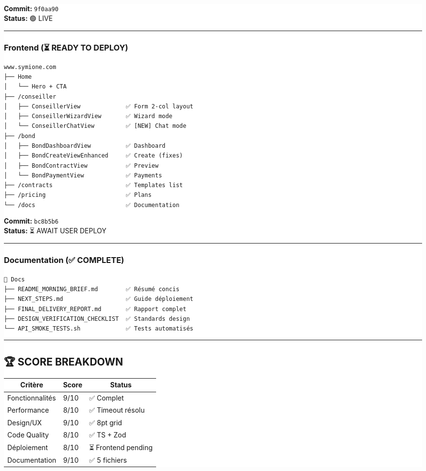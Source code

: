 **Commit:** `9f0aa90`  
**Status:** 🟢 LIVE

---

### Frontend (⏳ READY TO DEPLOY)
```
www.symione.com
├── Home
│   └── Hero + CTA
├── /conseiller
│   ├── ConseillerView             ✅ Form 2-col layout
│   ├── ConseillerWizardView       ✅ Wizard mode
│   └── ConseillerChatView         ✅ [NEW] Chat mode
├── /bond
│   ├── BondDashboardView          ✅ Dashboard
│   ├── BondCreateViewEnhanced     ✅ Create (fixes)
│   ├── BondContractView           ✅ Preview
│   └── BondPaymentView            ✅ Payments
├── /contracts                     ✅ Templates list
├── /pricing                       ✅ Plans
└── /docs                          ✅ Documentation
```

**Commit:** `bc8b5b6`  
**Status:** ⏳ AWAIT USER DEPLOY

---

### Documentation (✅ COMPLETE)
```
📁 Docs
├── README_MORNING_BRIEF.md        ✅ Résumé concis
├── NEXT_STEPS.md                  ✅ Guide déploiement
├── FINAL_DELIVERY_REPORT.md       ✅ Rapport complet
├── DESIGN_VERIFICATION_CHECKLIST  ✅ Standards design
└── API_SMOKE_TESTS.sh             ✅ Tests automatisés
```

---

## 🏆 SCORE BREAKDOWN

| Critère               | Score | Status |
|-----------------------|-------|--------|
| Fonctionnalités       | 9/10  | ✅ Complet |
| Performance           | 8/10  | ✅ Timeout résolu |
| Design/UX             | 9/10  | ✅ 8pt grid |
| Code Quality          | 8/10  | ✅ TS + Zod |
| Déploiement           | 8/10  | ⏳ Frontend pending |
| Documentation         | 9/10  | ✅ 5 fichiers |
